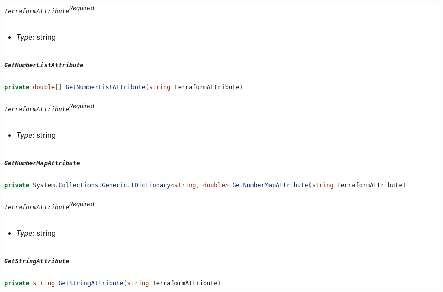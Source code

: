###### `TerraformAttribute`<sup>Required</sup> <a name="TerraformAttribute" id="@cdktf/provider-opentelekomcloud.dataOpentelekomcloudComputeBmsKeypairsV2.DataOpentelekomcloudComputeBmsKeypairsV2.getNumberAttribute.parameter.terraformAttribute"></a>

- *Type:* string

---

##### `GetNumberListAttribute` <a name="GetNumberListAttribute" id="@cdktf/provider-opentelekomcloud.dataOpentelekomcloudComputeBmsKeypairsV2.DataOpentelekomcloudComputeBmsKeypairsV2.getNumberListAttribute"></a>

```csharp
private double[] GetNumberListAttribute(string TerraformAttribute)
```

###### `TerraformAttribute`<sup>Required</sup> <a name="TerraformAttribute" id="@cdktf/provider-opentelekomcloud.dataOpentelekomcloudComputeBmsKeypairsV2.DataOpentelekomcloudComputeBmsKeypairsV2.getNumberListAttribute.parameter.terraformAttribute"></a>

- *Type:* string

---

##### `GetNumberMapAttribute` <a name="GetNumberMapAttribute" id="@cdktf/provider-opentelekomcloud.dataOpentelekomcloudComputeBmsKeypairsV2.DataOpentelekomcloudComputeBmsKeypairsV2.getNumberMapAttribute"></a>

```csharp
private System.Collections.Generic.IDictionary<string, double> GetNumberMapAttribute(string TerraformAttribute)
```

###### `TerraformAttribute`<sup>Required</sup> <a name="TerraformAttribute" id="@cdktf/provider-opentelekomcloud.dataOpentelekomcloudComputeBmsKeypairsV2.DataOpentelekomcloudComputeBmsKeypairsV2.getNumberMapAttribute.parameter.terraformAttribute"></a>

- *Type:* string

---

##### `GetStringAttribute` <a name="GetStringAttribute" id="@cdktf/provider-opentelekomcloud.dataOpentelekomcloudComputeBmsKeypairsV2.DataOpentelekomcloudComputeBmsKeypairsV2.getStringAttribute"></a>

```csharp
private string GetStringAttribute(string TerraformAttribute)
```
